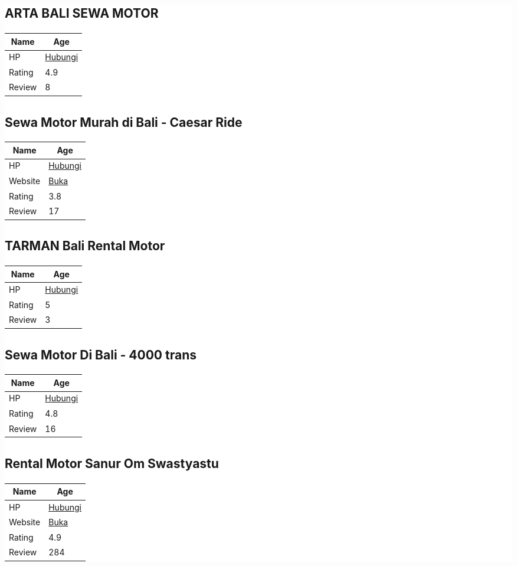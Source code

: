 
## ARTA BALI SEWA MOTOR

Name | Age
--------|------
HP | [Hubungi](https://pcandroidplayer.blogspot.com/?clayads=https://getnumber.ndower.dev?phone=MDgxMjQ2ODc3MDA5)
Rating | 4.9
Review | 8


## Sewa Motor Murah di Bali - Caesar Ride

Name | Age
--------|------
HP | [Hubungi](https://pcandroidplayer.blogspot.com/?clayads=https://getnumber.ndower.dev?phone=MDg3ODk5MjkxOTkz)
Website | [Buka](https://pcandroidplayer.blogspot.com/?clayads=aHR0cHM6Ly9zZXdhLW1vdG9yLW11cmFoLWRpLWJhbGktY2Flc2FyLXJpZGUuYnVzaW5lc3Muc2l0ZS8=) 
Rating | 3.8
Review | 17


## TARMAN Bali Rental Motor

Name | Age
--------|------
HP | [Hubungi](https://pcandroidplayer.blogspot.com/?clayads=https://getnumber.ndower.dev?phone=MDgxMjQ2ODc3MDA5)
Rating | 5
Review | 3


## Sewa Motor Di Bali - 4000 trans

Name | Age
--------|------
HP | [Hubungi](https://pcandroidplayer.blogspot.com/?clayads=https://getnumber.ndower.dev?phone=MDg3NzcyMTE0MDAw)
Rating | 4.8
Review | 16


## Rental Motor Sanur Om Swastyastu

Name | Age
--------|------
HP | [Hubungi](https://pcandroidplayer.blogspot.com/?clayads=https://getnumber.ndower.dev?phone=MDgxMjM5Nzg5OTU=)
Website | [Buka](https://pcandroidplayer.blogspot.com/?clayads=aHR0cDovL2cuY28va2dzL0NjNDdGSg==) 
Rating | 4.9
Review | 284
